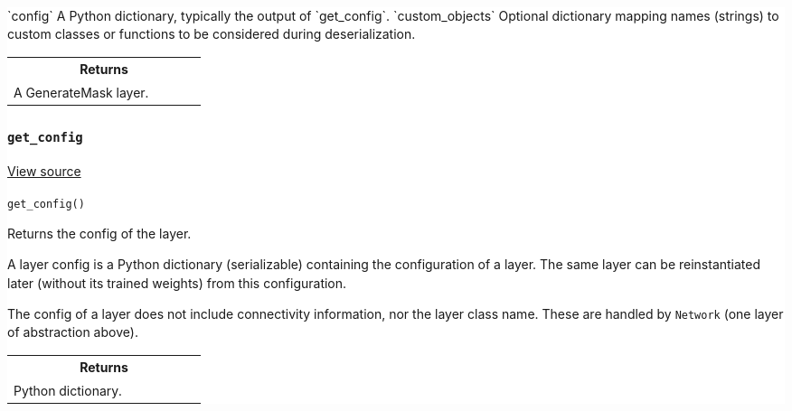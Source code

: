 <tr>
<td>
`config`
</td>
<td>
A Python dictionary, typically the output of `get_config`.
</td>
</tr><tr>
<td>
`custom_objects`
</td>
<td>
Optional dictionary mapping names (strings) to custom
classes or functions to be considered during deserialization.
</td>
</tr>
</table>



 <table class="responsive fixed orange">
<colgroup><col width="214px"><col></colgroup>
<tr><th colspan="2">Returns</th></tr>
<tr class="alt">
<td colspan="2">
A GenerateMask layer.
</td>
</tr>

</table>

<h3 id="get_config"><code>get_config</code></h3>

<a target="_blank" href="https://github.com/tensorflow/ranking/tree/master/tensorflow_ranking/python/keras/feature.py">View
source</a>

<pre class="devsite-click-to-copy prettyprint lang-py tfo-signature-link">
<code>get_config()
</code></pre>

Returns the config of the layer.

A layer config is a Python dictionary (serializable) containing the
configuration of a layer. The same layer can be reinstantiated later (without
its trained weights) from this configuration.

The config of a layer does not include connectivity information, nor the layer
class name. These are handled by `Network` (one layer of abstraction above).



 <table class="responsive fixed orange">
<colgroup><col width="214px"><col></colgroup>
<tr><th colspan="2">Returns</th></tr>
<tr class="alt">
<td colspan="2">
Python dictionary.
</td>
</tr>
